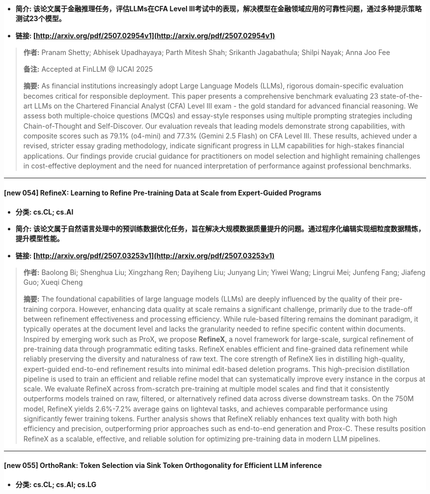- **简介: 该论文属于金融推理任务，评估LLMs在CFA Level III考试中的表现，解决模型在金融领域应用的可靠性问题，通过多种提示策略测试23个模型。**

- **链接: [http://arxiv.org/pdf/2507.02954v1](http://arxiv.org/pdf/2507.02954v1)**

> **作者:** Pranam Shetty; Abhisek Upadhayaya; Parth Mitesh Shah; Srikanth Jagabathula; Shilpi Nayak; Anna Joo Fee
>
> **备注:** Accepted at FinLLM @ IJCAI 2025
>
> **摘要:** As financial institutions increasingly adopt Large Language Models (LLMs), rigorous domain-specific evaluation becomes critical for responsible deployment. This paper presents a comprehensive benchmark evaluating 23 state-of-the-art LLMs on the Chartered Financial Analyst (CFA) Level III exam - the gold standard for advanced financial reasoning. We assess both multiple-choice questions (MCQs) and essay-style responses using multiple prompting strategies including Chain-of-Thought and Self-Discover. Our evaluation reveals that leading models demonstrate strong capabilities, with composite scores such as 79.1% (o4-mini) and 77.3% (Gemini 2.5 Flash) on CFA Level III. These results, achieved under a revised, stricter essay grading methodology, indicate significant progress in LLM capabilities for high-stakes financial applications. Our findings provide crucial guidance for practitioners on model selection and highlight remaining challenges in cost-effective deployment and the need for nuanced interpretation of performance against professional benchmarks.
>
---
#### [new 054] RefineX: Learning to Refine Pre-training Data at Scale from Expert-Guided Programs
- **分类: cs.CL; cs.AI**

- **简介: 该论文属于自然语言处理中的预训练数据优化任务，旨在解决大规模数据质量提升的问题。通过程序化编辑实现细粒度数据精炼，提升模型性能。**

- **链接: [http://arxiv.org/pdf/2507.03253v1](http://arxiv.org/pdf/2507.03253v1)**

> **作者:** Baolong Bi; Shenghua Liu; Xingzhang Ren; Dayiheng Liu; Junyang Lin; Yiwei Wang; Lingrui Mei; Junfeng Fang; Jiafeng Guo; Xueqi Cheng
>
> **摘要:** The foundational capabilities of large language models (LLMs) are deeply influenced by the quality of their pre-training corpora. However, enhancing data quality at scale remains a significant challenge, primarily due to the trade-off between refinement effectiveness and processing efficiency. While rule-based filtering remains the dominant paradigm, it typically operates at the document level and lacks the granularity needed to refine specific content within documents. Inspired by emerging work such as ProX, we propose $\textbf{RefineX}$, a novel framework for large-scale, surgical refinement of pre-training data through programmatic editing tasks. RefineX enables efficient and fine-grained data refinement while reliably preserving the diversity and naturalness of raw text. The core strength of RefineX lies in distilling high-quality, expert-guided end-to-end refinement results into minimal edit-based deletion programs. This high-precision distillation pipeline is used to train an efficient and reliable refine model that can systematically improve every instance in the corpus at scale. We evaluate RefineX across from-scratch pre-training at multiple model scales and find that it consistently outperforms models trained on raw, filtered, or alternatively refined data across diverse downstream tasks. On the 750M model, RefineX yields 2.6%-7.2% average gains on lighteval tasks, and achieves comparable performance using significantly fewer training tokens. Further analysis shows that RefineX reliably enhances text quality with both high efficiency and precision, outperforming prior approaches such as end-to-end generation and Prox-C. These results position RefineX as a scalable, effective, and reliable solution for optimizing pre-training data in modern LLM pipelines.
>
---
#### [new 055] OrthoRank: Token Selection via Sink Token Orthogonality for Efficient LLM inference
- **分类: cs.CL; cs.AI; cs.LG**
